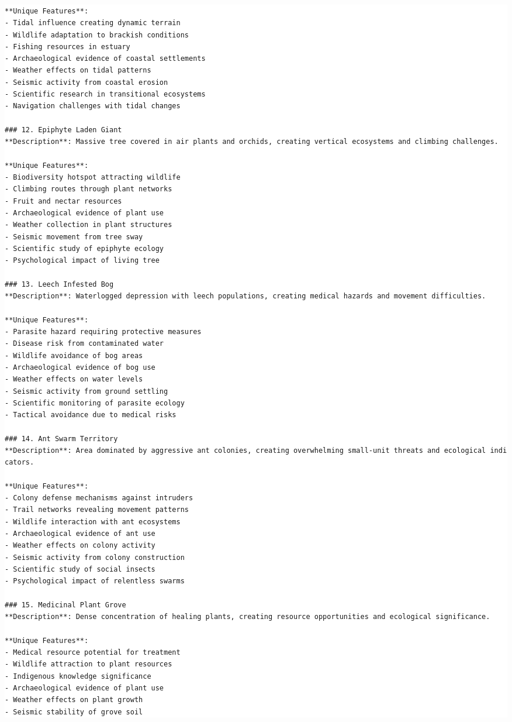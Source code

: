 ```
**Unique Features**:
- Tidal influence creating dynamic terrain
- Wildlife adaptation to brackish conditions
- Fishing resources in estuary
- Archaeological evidence of coastal settlements
- Weather effects on tidal patterns
- Seismic activity from coastal erosion
- Scientific research in transitional ecosystems
- Navigation challenges with tidal changes

### 12. Epiphyte Laden Giant
**Description**: Massive tree covered in air plants and orchids, creating vertical ecosystems and climbing challenges.

**Unique Features**:
- Biodiversity hotspot attracting wildlife
- Climbing routes through plant networks
- Fruit and nectar resources
- Archaeological evidence of plant use
- Weather collection in plant structures
- Seismic movement from tree sway
- Scientific study of epiphyte ecology
- Psychological impact of living tree

### 13. Leech Infested Bog
**Description**: Waterlogged depression with leech populations, creating medical hazards and movement difficulties.

**Unique Features**:
- Parasite hazard requiring protective measures
- Disease risk from contaminated water
- Wildlife avoidance of bog areas
- Archaeological evidence of bog use
- Weather effects on water levels
- Seismic activity from ground settling
- Scientific monitoring of parasite ecology
- Tactical avoidance due to medical risks

### 14. Ant Swarm Territory
**Description**: Area dominated by aggressive ant colonies, creating overwhelming small-unit threats and ecological indicators.

**Unique Features**:
- Colony defense mechanisms against intruders
- Trail networks revealing movement patterns
- Wildlife interaction with ant ecosystems
- Archaeological evidence of ant use
- Weather effects on colony activity
- Seismic activity from colony construction
- Scientific study of social insects
- Psychological impact of relentless swarms

### 15. Medicinal Plant Grove
**Description**: Dense concentration of healing plants, creating resource opportunities and ecological significance.

**Unique Features**:
- Medical resource potential for treatment
- Wildlife attraction to plant resources
- Indigenous knowledge significance
- Archaeological evidence of plant use
- Weather effects on plant growth
- Seismic stability of grove soil
```